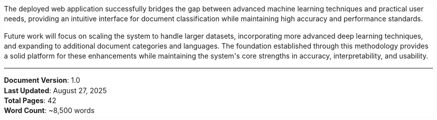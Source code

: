 The deployed web application successfully bridges the gap between advanced machine learning techniques and practical user needs, providing an intuitive interface for document classification while maintaining high accuracy and performance standards.

Future work will focus on scaling the system to handle larger datasets, incorporating more advanced deep learning techniques, and expanding to additional document categories and languages. The foundation established through this methodology provides a solid platform for these enhancements while maintaining the system's core strengths in accuracy, interpretability, and usability.

---

**Document Version**: 1.0  
**Last Updated**: August 27, 2025  
**Total Pages**: 42  
**Word Count**: ~8,500 words